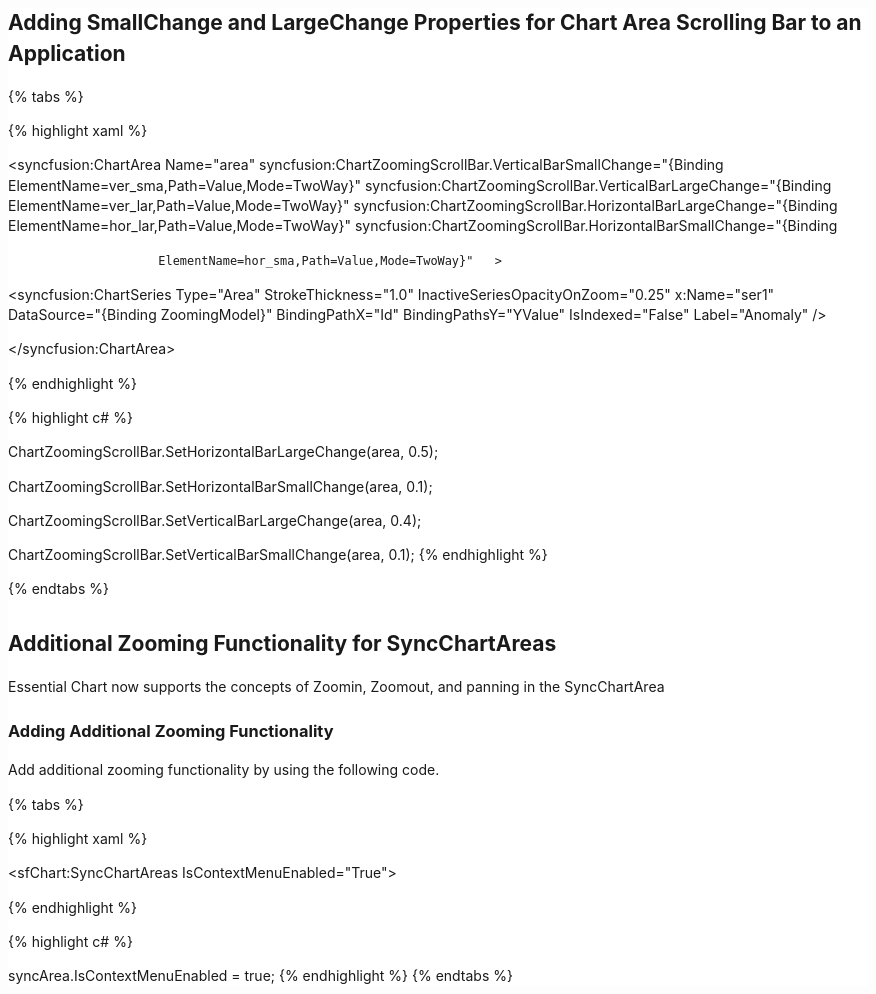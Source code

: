 ## Adding SmallChange and LargeChange Properties for Chart Area Scrolling Bar to an Application 

{% tabs %}

{% highlight xaml %}

<syncfusion:ChartArea Name="area" syncfusion:ChartZoomingScrollBar.VerticalBarSmallChange="{Binding ElementName=ver_sma,Path=Value,Mode=TwoWay}" syncfusion:ChartZoomingScrollBar.VerticalBarLargeChange="{Binding ElementName=ver_lar,Path=Value,Mode=TwoWay}" syncfusion:ChartZoomingScrollBar.HorizontalBarLargeChange="{Binding ElementName=hor_lar,Path=Value,Mode=TwoWay}" syncfusion:ChartZoomingScrollBar.HorizontalBarSmallChange="{Binding

                         ElementName=hor_sma,Path=Value,Mode=TwoWay}"   >

<syncfusion:ChartSeries Type="Area" StrokeThickness="1.0" InactiveSeriesOpacityOnZoom="0.25"  x:Name="ser1" DataSource="{Binding ZoomingModel}" BindingPathX="Id" BindingPathsY="YValue" IsIndexed="False" Label="Anomaly" />

 </syncfusion:ChartArea>

{% endhighlight  %}

{% highlight c# %}

ChartZoomingScrollBar.SetHorizontalBarLargeChange(area, 0.5);

ChartZoomingScrollBar.SetHorizontalBarSmallChange(area, 0.1);

ChartZoomingScrollBar.SetVerticalBarLargeChange(area, 0.4);

ChartZoomingScrollBar.SetVerticalBarSmallChange(area, 0.1);
{% endhighlight  %}

{% endtabs %}

## Additional Zooming Functionality for SyncChartAreas

Essential Chart now supports the concepts of Zoomin, Zoomout, and panning in the SyncChartArea

### Adding Additional Zooming Functionality

Add additional zooming functionality by using the following code.

{% tabs %}

{% highlight xaml %}

<sfChart:SyncChartAreas IsContextMenuEnabled="True"> 

{% endhighlight  %}

{% highlight c# %}

syncArea.IsContextMenuEnabled = true;
{% endhighlight  %}
{% endtabs %}


